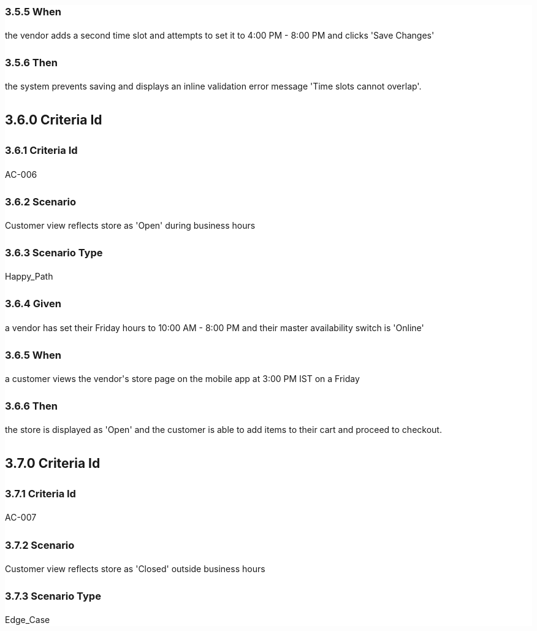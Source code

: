### 3.5.5 When

the vendor adds a second time slot and attempts to set it to 4:00 PM - 8:00 PM and clicks 'Save Changes'

### 3.5.6 Then

the system prevents saving and displays an inline validation error message 'Time slots cannot overlap'.

## 3.6.0 Criteria Id

### 3.6.1 Criteria Id

AC-006

### 3.6.2 Scenario

Customer view reflects store as 'Open' during business hours

### 3.6.3 Scenario Type

Happy_Path

### 3.6.4 Given

a vendor has set their Friday hours to 10:00 AM - 8:00 PM and their master availability switch is 'Online'

### 3.6.5 When

a customer views the vendor's store page on the mobile app at 3:00 PM IST on a Friday

### 3.6.6 Then

the store is displayed as 'Open' and the customer is able to add items to their cart and proceed to checkout.

## 3.7.0 Criteria Id

### 3.7.1 Criteria Id

AC-007

### 3.7.2 Scenario

Customer view reflects store as 'Closed' outside business hours

### 3.7.3 Scenario Type

Edge_Case
